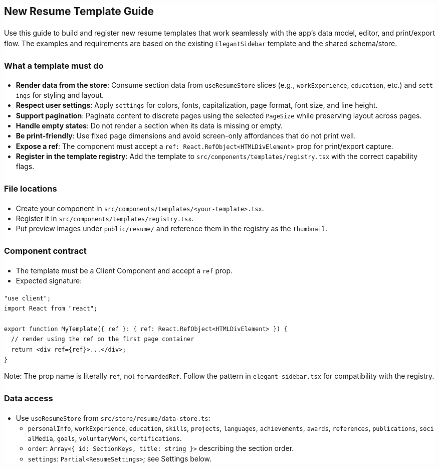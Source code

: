 ## New Resume Template Guide

Use this guide to build and register new resume templates that work seamlessly with the app’s data model, editor, and print/export flow. The examples and requirements are based on the existing `ElegantSidebar` template and the shared schema/store.

### What a template must do

- **Render data from the store**: Consume section data from `useResumeStore` slices (e.g., `workExperience`, `education`, etc.) and `settings` for styling and layout.
- **Respect user settings**: Apply `settings` for colors, fonts, capitalization, page format, font size, and line height.
- **Support pagination**: Paginate content to discrete pages using the selected `PageSize` while preserving layout across pages.
- **Handle empty states**: Do not render a section when its data is missing or empty.
- **Be print-friendly**: Use fixed page dimensions and avoid screen-only affordances that do not print well.
- **Expose a ref**: The component must accept a `ref: React.RefObject<HTMLDivElement>` prop for print/export capture.
- **Register in the template registry**: Add the template to `src/components/templates/registry.tsx` with the correct capability flags.

### File locations

- Create your component in `src/components/templates/<your-template>.tsx`.
- Register it in `src/components/templates/registry.tsx`.
- Put preview images under `public/resume/` and reference them in the registry as the `thumbnail`.

### Component contract

- The template must be a Client Component and accept a `ref` prop.
- Expected signature:

```tsx
"use client";
import React from "react";

export function MyTemplate({ ref }: { ref: React.RefObject<HTMLDivElement> }) {
  // render using the ref on the first page container
  return <div ref={ref}>...</div>;
}
```

Note: The prop name is literally `ref`, not `forwardedRef`. Follow the pattern in `elegant-sidebar.tsx` for compatibility with the registry.

### Data access

- Use `useResumeStore` from `src/store/resume/data-store.ts`:
  - `personalInfo`, `workExperience`, `education`, `skills`, `projects`, `languages`, `achievements`, `awards`, `references`, `publications`, `socialMedia`, `goals`, `voluntaryWork`, `certifications`.
  - `order`: `Array<{ id: SectionKeys, title: string }>` describing the section order.
  - `settings`: `Partial<ResumeSettings>`; see Settings below.
